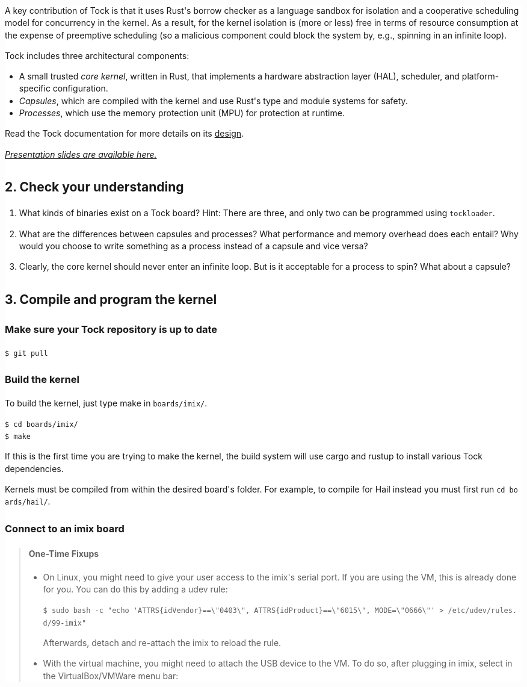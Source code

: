 A key contribution of Tock is that it uses Rust's borrow checker as a
language sandbox for isolation and a cooperative scheduling model for
concurrency in the kernel.  As a result, for the kernel isolation is
(more or less) free in terms of resource consumption at the expense of
preemptive scheduling (so a malicious component could block the system by,
e.g., spinning in an infinite loop).

Tock includes three architectural components:

  - A small trusted _core kernel_, written in Rust, that implements a hardware
    abstraction layer (HAL), scheduler, and platform-specific configuration.
  - _Capsules_, which are compiled with the kernel and use Rust's type and
    module systems for safety.
  - _Processes_, which use the memory protection unit (MPU) for protection at runtime.

Read the Tock documentation for more details on its
[design](https://github.com/tock/tock/blob/master/doc/Design.md).

[_Presentation slides are available here._](presentation/presentation.pdf)

## 2. Check your understanding

1. What kinds of binaries exist on a Tock board? Hint: There are three, and
   only two can be programmed using `tockloader`.

2. What are the differences between capsules and processes? What performance
   and memory overhead does each entail? Why would you choose to write
   something as a process instead of a capsule and vice versa?

3. Clearly, the core kernel should never enter an infinite loop. But is it
   acceptable for a process to spin? What about a capsule?

## 3. Compile and program the kernel

### Make sure your Tock repository is up to date

    $ git pull

### Build the kernel

To build the kernel, just type make in `boards/imix/`.

    $ cd boards/imix/
    $ make

If this is the first time you are trying to make the kernel, the build system
will use cargo and rustup to install various Tock dependencies.

Kernels must be compiled from within the desired board's folder. For example, to
compile for Hail instead you must first run `cd boards/hail/`.

### Connect to an imix board

> #### One-Time Fixups
>
> * On Linux, you might need to give your user access to the imix's serial port.
>   If you are using the VM, this is already done for you.
>   You can do this by adding a udev rule:
>
>       $ sudo bash -c "echo 'ATTRS{idVendor}==\"0403\", ATTRS{idProduct}==\"6015\", MODE=\"0666\"' > /etc/udev/rules.d/99-imix"
>
>   Afterwards, detach and re-attach the imix to reload the rule.
>
> * With the virtual machine, you might need to attach the USB device to the
>   VM. To do so, after plugging in imix, select in the VirtualBox/VMWare menu bar:
>